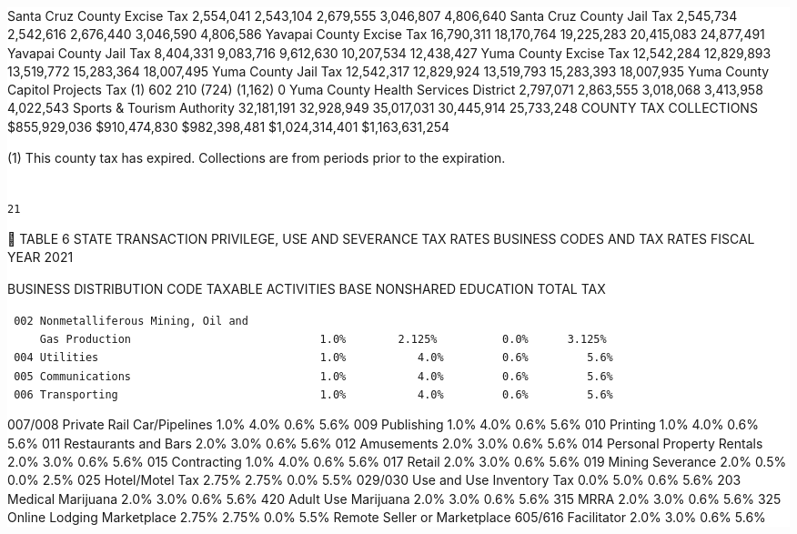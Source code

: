 Santa Cruz County Excise Tax                     2,554,041       2,543,104        2,679,555      3,046,807         4,806,640
Santa Cruz County Jail Tax                       2,545,734       2,542,616        2,676,440      3,046,590         4,806,586
Yavapai County Excise Tax                       16,790,311      18,170,764       19,225,283     20,415,083        24,877,491
Yavapai County Jail Tax                          8,404,331       9,083,716        9,612,630     10,207,534        12,438,427
Yuma County Excise Tax                          12,542,284      12,829,893       13,519,772     15,283,364        18,007,495
Yuma County Jail Tax                            12,542,317      12,829,924       13,519,793     15,283,393        18,007,935
Yuma County Capitol Projects Tax (1)                   602             210             (724)        (1,162)                0
Yuma County Health Services District             2,797,071       2,863,555        3,018,068      3,413,958         4,022,543
Sports & Tourism Authority                      32,181,191      32,928,949       35,017,031     30,445,914        25,733,248
COUNTY TAX COLLECTIONS                        $855,929,036    $910,474,830     $982,398,481 $1,024,314,401    $1,163,631,254



(1) This county tax has expired. Collections are from periods prior to the expiration.

                                                                                                                                21
                                          TABLE 6
                  STATE TRANSACTION PRIVILEGE, USE AND SEVERANCE TAX RATES
                               BUSINESS CODES AND TAX RATES
                                     FISCAL YEAR 2021

BUSINESS                                    DISTRIBUTION
 CODE              TAXABLE ACTIVITIES           BASE       NONSHARED      EDUCATION    TOTAL TAX

     002 Nonmetalliferous Mining, Oil and
         Gas Production                             1.0%        2.125%          0.0%      3.125%
     004 Utilities                                  1.0%           4.0%         0.6%         5.6%
     005 Communications                             1.0%           4.0%         0.6%         5.6%
     006 Transporting                               1.0%           4.0%         0.6%         5.6%
 007/008 Private Rail Car/Pipelines                 1.0%          4.0%          0.6%         5.6%
     009 Publishing                                 1.0%           4.0%         0.6%         5.6%
     010 Printing                                   1.0%           4.0%         0.6%         5.6%
     011 Restaurants and Bars                       2.0%           3.0%         0.6%         5.6%
     012 Amusements                                 2.0%           3.0%         0.6%         5.6%
     014 Personal Property Rentals                  2.0%           3.0%         0.6%         5.6%
     015 Contracting                                1.0%           4.0%         0.6%         5.6%
     017 Retail                                     2.0%           3.0%         0.6%         5.6%
     019 Mining Severance                           2.0%           0.5%         0.0%         2.5%
     025 Hotel/Motel Tax                           2.75%         2.75%          0.0%         5.5%
 029/030 Use and Use Inventory Tax                  0.0%          5.0%          0.6%         5.6%
     203 Medical Marijuana                          2.0%           3.0%         0.6%         5.6%
     420 Adult Use Marijuana                        2.0%           3.0%         0.6%         5.6%
     315 MRRA                                       2.0%           3.0%         0.6%         5.6%
     325 Online Lodging Marketplace                2.75%         2.75%          0.0%         5.5%
         Remote Seller or Marketplace
 605/616 Facilitator                                2.0%          3.0%          0.6%        5.6%
